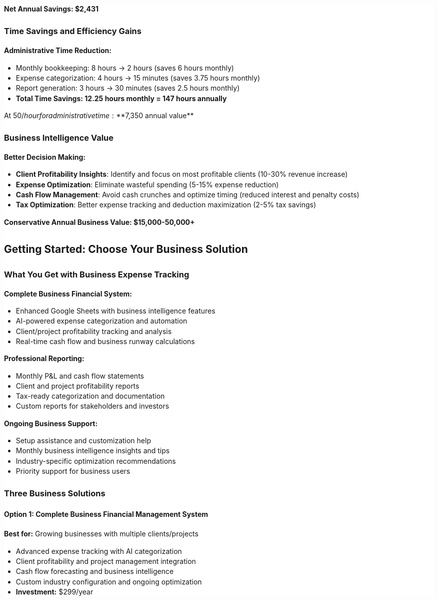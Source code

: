 **Net Annual Savings: $2,431**

### Time Savings and Efficiency Gains

**Administrative Time Reduction:**
- Monthly bookkeeping: 8 hours → 2 hours (saves 6 hours monthly)
- Expense categorization: 4 hours → 15 minutes (saves 3.75 hours monthly)
- Report generation: 3 hours → 30 minutes (saves 2.5 hours monthly)
- **Total Time Savings: 12.25 hours monthly = 147 hours annually**

At $50/hour for administrative time: **$7,350 annual value**

### Business Intelligence Value

**Better Decision Making:**
- **Client Profitability Insights**: Identify and focus on most profitable clients (10-30% revenue increase)
- **Expense Optimization**: Eliminate wasteful spending (5-15% expense reduction)
- **Cash Flow Management**: Avoid cash crunches and optimize timing (reduced interest and penalty costs)
- **Tax Optimization**: Better expense tracking and deduction maximization (2-5% tax savings)

**Conservative Annual Business Value: $15,000-50,000+**

## Getting Started: Choose Your Business Solution

### What You Get with Business Expense Tracking

**Complete Business Financial System:**
- Enhanced Google Sheets with business intelligence features
- AI-powered expense categorization and automation
- Client/project profitability tracking and analysis
- Real-time cash flow and business runway calculations

**Professional Reporting:**
- Monthly P&L and cash flow statements
- Client and project profitability reports
- Tax-ready categorization and documentation
- Custom reports for stakeholders and investors

**Ongoing Business Support:**
- Setup assistance and customization help
- Monthly business intelligence insights and tips
- Industry-specific optimization recommendations
- Priority support for business users

### Three Business Solutions

#### Option 1: Complete Business Financial Management System
**Best for:** Growing businesses with multiple clients/projects
- Advanced expense tracking with AI categorization
- Client profitability and project management integration
- Cash flow forecasting and business intelligence
- Custom industry configuration and ongoing optimization
- **Investment:** $299/year
